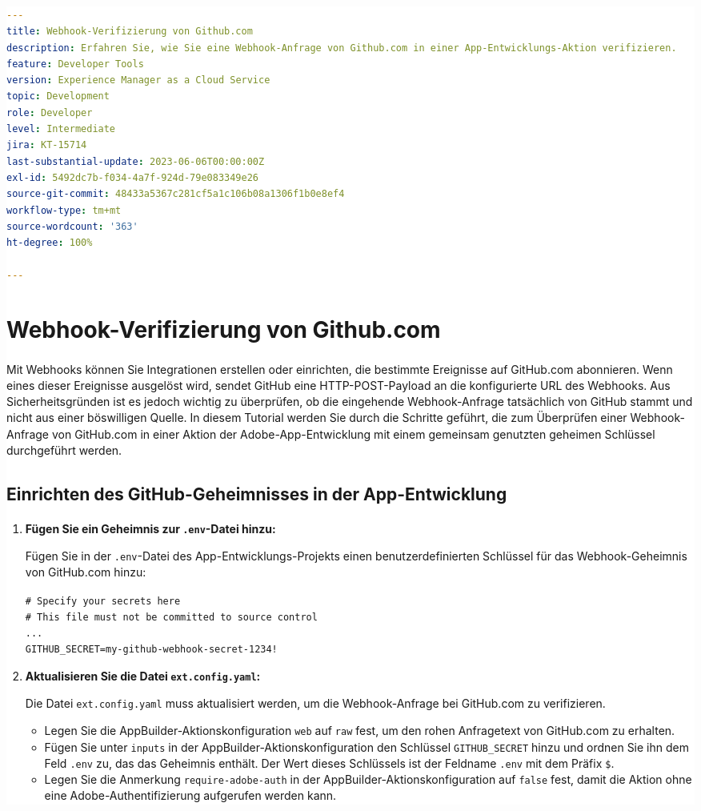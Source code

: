 ```yaml
---
title: Webhook-Verifizierung von Github.com
description: Erfahren Sie, wie Sie eine Webhook-Anfrage von Github.com in einer App-Entwicklungs-Aktion verifizieren.
feature: Developer Tools
version: Experience Manager as a Cloud Service
topic: Development
role: Developer
level: Intermediate
jira: KT-15714
last-substantial-update: 2023-06-06T00:00:00Z
exl-id: 5492dc7b-f034-4a7f-924d-79e083349e26
source-git-commit: 48433a5367c281cf5a1c106b08a1306f1b0e8ef4
workflow-type: tm+mt
source-wordcount: '363'
ht-degree: 100%

---
```


# Webhook-Verifizierung von Github.com

Mit Webhooks können Sie Integrationen erstellen oder einrichten, die bestimmte Ereignisse auf GitHub.com abonnieren. Wenn eines dieser Ereignisse ausgelöst wird, sendet GitHub eine HTTP-POST-Payload an die konfigurierte URL des Webhooks. Aus Sicherheitsgründen ist es jedoch wichtig zu überprüfen, ob die eingehende Webhook-Anfrage tatsächlich von GitHub stammt und nicht aus einer böswilligen Quelle. In diesem Tutorial werden Sie durch die Schritte geführt, die zum Überprüfen einer Webhook-Anfrage von GitHub.com in einer Aktion der Adobe-App-Entwicklung mit einem gemeinsam genutzten geheimen Schlüssel durchgeführt werden.

## Einrichten des GitHub-Geheimnisses in der App-Entwicklung

1. **Fügen Sie ein Geheimnis zur `.env`-Datei hinzu:**

   Fügen Sie in der `.env`-Datei des App-Entwicklungs-Projekts einen benutzerdefinierten Schlüssel für das Webhook-Geheimnis von GitHub.com hinzu:

   ```env
   # Specify your secrets here
   # This file must not be committed to source control
   ...
   GITHUB_SECRET=my-github-webhook-secret-1234!
   ```

2. **Aktualisieren Sie die Datei `ext.config.yaml`:**

   Die Datei `ext.config.yaml` muss aktualisiert werden, um die Webhook-Anfrage bei GitHub.com zu verifizieren.

   - Legen Sie die AppBuilder-Aktionskonfiguration `web` auf `raw` fest, um den rohen Anfragetext von GitHub.com zu erhalten.
   - Fügen Sie unter `inputs` in der AppBuilder-Aktionskonfiguration den Schlüssel `GITHUB_SECRET` hinzu und ordnen Sie ihn dem Feld `.env` zu, das das Geheimnis enthält. Der Wert dieses Schlüssels ist der Feldname `.env` mit dem Präfix `$`.
   - Legen Sie die Anmerkung `require-adobe-auth` in der AppBuilder-Aktionskonfiguration auf `false` fest, damit die Aktion ohne eine Adobe-Authentifizierung aufgerufen werden kann.
